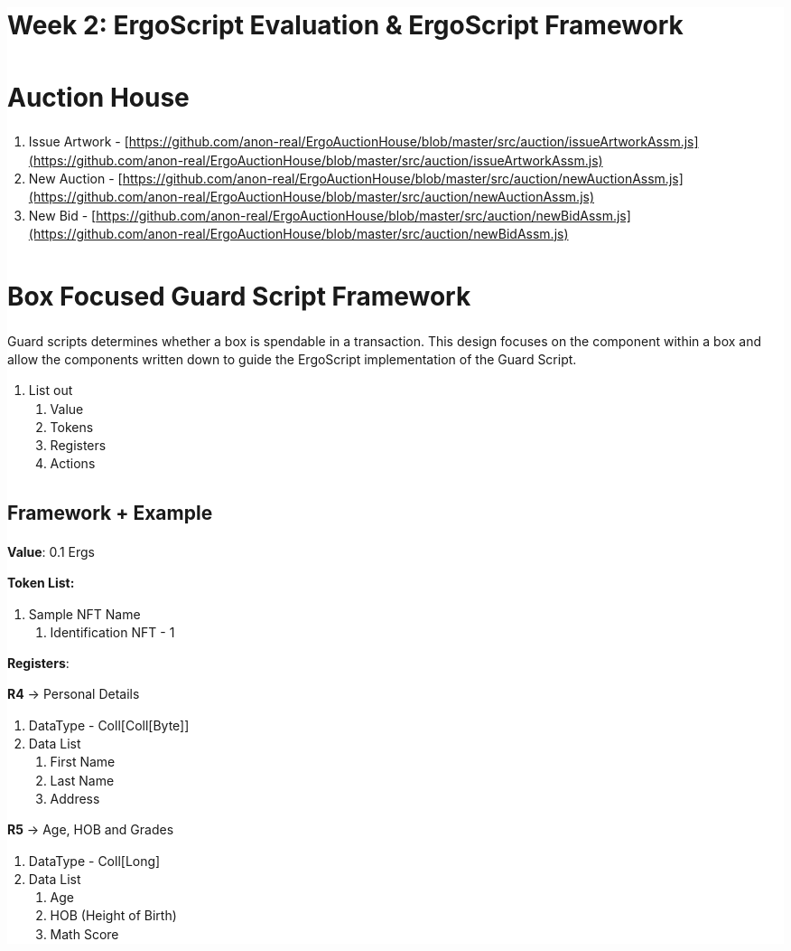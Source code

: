 # Week 2: ErgoScript Evaluation & ErgoScript Framework

# Auction House

1. Issue Artwork - [https://github.com/anon-real/ErgoAuctionHouse/blob/master/src/auction/issueArtworkAssm.js](https://github.com/anon-real/ErgoAuctionHouse/blob/master/src/auction/issueArtworkAssm.js)
2. New Auction - [https://github.com/anon-real/ErgoAuctionHouse/blob/master/src/auction/newAuctionAssm.js](https://github.com/anon-real/ErgoAuctionHouse/blob/master/src/auction/newAuctionAssm.js)
3. New Bid - [https://github.com/anon-real/ErgoAuctionHouse/blob/master/src/auction/newBidAssm.js](https://github.com/anon-real/ErgoAuctionHouse/blob/master/src/auction/newBidAssm.js)

# Box Focused Guard Script Framework

Guard scripts determines whether a box is spendable in a transaction. This design focuses on the component within a box and allow the components written down to guide the ErgoScript implementation of the Guard Script.

1. List out
    1. Value
    2. Tokens
    3. Registers
    4. Actions

## Framework + Example

**Value**: 0.1 Ergs

**Token List:**

1. Sample NFT Name
    1. Identification NFT - 1
    

**Registers**:

**R4** → Personal Details

1. DataType - Coll[Coll[Byte]]
2. Data List
    1. First Name
    2. Last Name
    3. Address

**R5** → Age, HOB and Grades

1. DataType - Coll[Long]
2. Data List
    1. Age
    2. HOB (Height of Birth)
    3. Math Score
